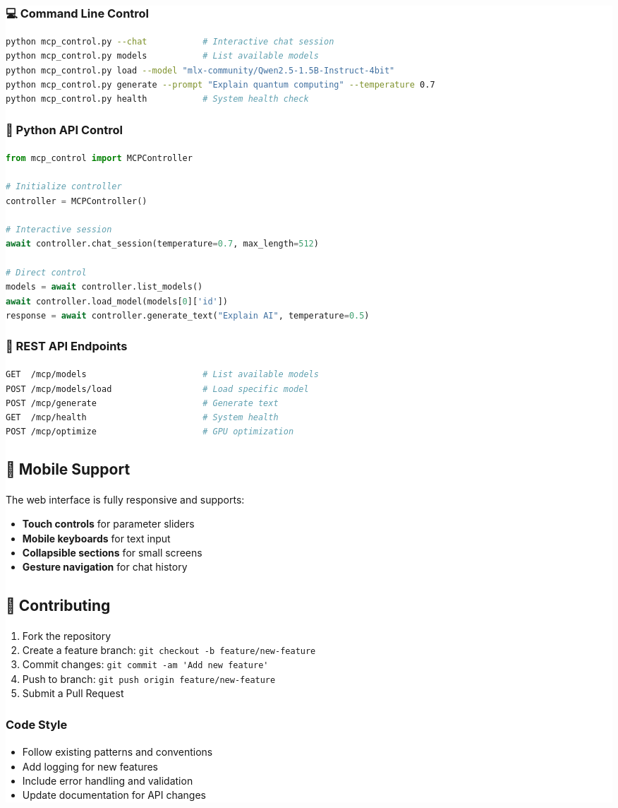 ### 💻 Command Line Control
```bash
python mcp_control.py --chat           # Interactive chat session
python mcp_control.py models           # List available models
python mcp_control.py load --model "mlx-community/Qwen2.5-1.5B-Instruct-4bit"
python mcp_control.py generate --prompt "Explain quantum computing" --temperature 0.7
python mcp_control.py health           # System health check
```

### 🐍 Python API Control
```python
from mcp_control import MCPController

# Initialize controller
controller = MCPController()

# Interactive session
await controller.chat_session(temperature=0.7, max_length=512)

# Direct control
models = await controller.list_models()
await controller.load_model(models[0]['id'])
response = await controller.generate_text("Explain AI", temperature=0.5)
```

### 🔌 REST API Endpoints
```bash
GET  /mcp/models                       # List available models
POST /mcp/models/load                  # Load specific model
POST /mcp/generate                     # Generate text
GET  /mcp/health                       # System health
POST /mcp/optimize                     # GPU optimization
```

## 📱 Mobile Support

The web interface is fully responsive and supports:
- **Touch controls** for parameter sliders
- **Mobile keyboards** for text input
- **Collapsible sections** for small screens
- **Gesture navigation** for chat history

## 🤝 Contributing

1. Fork the repository
2. Create a feature branch: `git checkout -b feature/new-feature`
3. Commit changes: `git commit -am 'Add new feature'`
4. Push to branch: `git push origin feature/new-feature`
5. Submit a Pull Request

### Code Style
- Follow existing patterns and conventions
- Add logging for new features
- Include error handling and validation
- Update documentation for API changes
